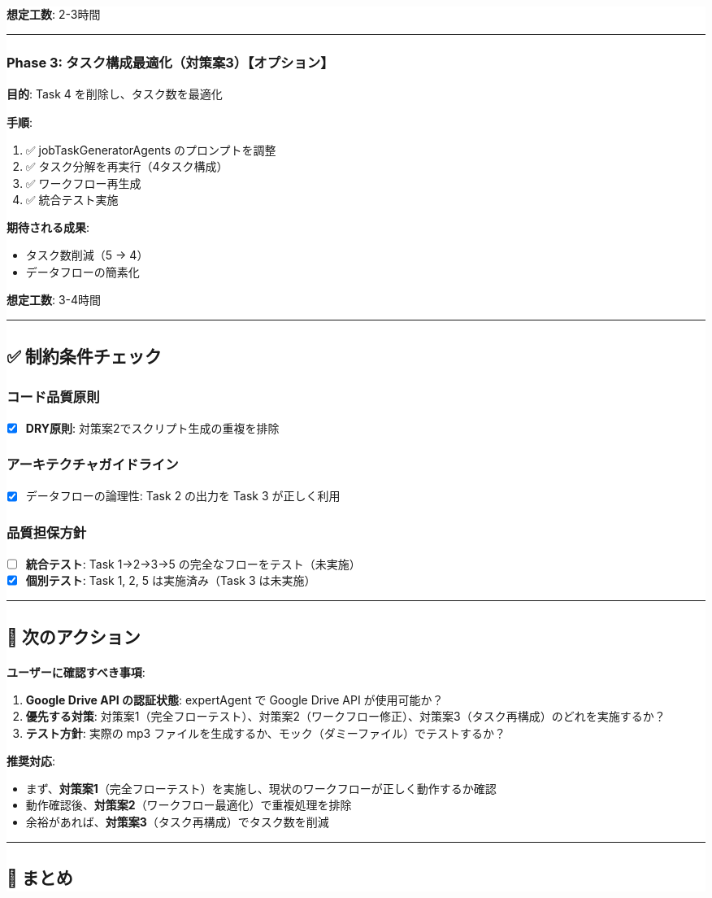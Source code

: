 **想定工数**: 2-3時間

---

### Phase 3: タスク構成最適化（対策案3）【オプション】

**目的**: Task 4 を削除し、タスク数を最適化

**手順**:
1. ✅ jobTaskGeneratorAgents のプロンプトを調整
2. ✅ タスク分解を再実行（4タスク構成）
3. ✅ ワークフロー再生成
4. ✅ 統合テスト実施

**期待される成果**:
- タスク数削減（5 → 4）
- データフローの簡素化

**想定工数**: 3-4時間

---

## ✅ 制約条件チェック

### コード品質原則
- [x] **DRY原則**: 対策案2でスクリプト生成の重複を排除

### アーキテクチャガイドライン
- [x] データフローの論理性: Task 2 の出力を Task 3 が正しく利用

### 品質担保方針
- [ ] **統合テスト**: Task 1→2→3→5 の完全なフローをテスト（未実施）
- [x] **個別テスト**: Task 1, 2, 5 は実施済み（Task 3 は未実施）

---

## 🎯 次のアクション

**ユーザーに確認すべき事項**:

1. **Google Drive API の認証状態**: expertAgent で Google Drive API が使用可能か？
2. **優先する対策**: 対策案1（完全フローテスト）、対策案2（ワークフロー修正）、対策案3（タスク再構成）のどれを実施するか？
3. **テスト方針**: 実際の mp3 ファイルを生成するか、モック（ダミーファイル）でテストするか？

**推奨対応**:
- まず、**対策案1**（完全フローテスト）を実施し、現状のワークフローが正しく動作するか確認
- 動作確認後、**対策案2**（ワークフロー最適化）で重複処理を排除
- 余裕があれば、**対策案3**（タスク再構成）でタスク数を削減

---

## 📝 まとめ
